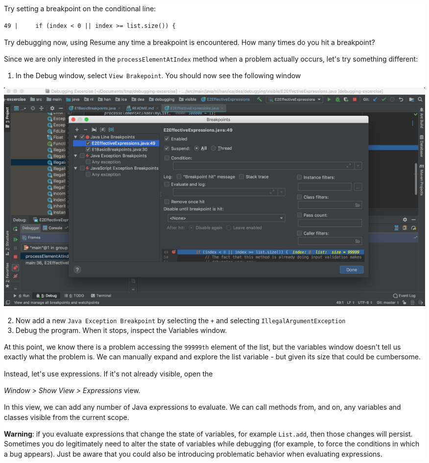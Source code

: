 
Try setting a breakpoint on the conditional line:

```
49 |     if (index < 0 || index >= list.size()) {
```

Try debugging now, using Resume any time a breakpoint is encountered. How many times do you hit a breakpoint?

Since we are only interested in the ``processElementAtIndex`` method when a problem actually occurs, 
let's try something different:

1. In the Debug window, select ``View Brakepoint``. You should now see the following window

![E2 View brakepoints](images/e2-view-brakepoint.png "E2 View Brakepoints")

2. Now add a new ``Java Exception Breakpoint`` by selecting the ``+`` and selecting 
`IllegalArgumentException`
3. Debug the program. When it stops, inspect the Variables window.

At this point, we know there is a problem accessing the ``99999th`` element of the list, but 
the variables window doesn't tell us exactly what the problem is. We can manually expand 
and explore the list variable - but given its size that could be cumbersome.

Instead, let's use expressions. If it's not already visible, open the 

*Window > Show View > Expressions* view.

In this view, we can add any number of Java expressions to evaluate. We can call 
methods from, and on, any variables and classes visible from the current scope.

**Warning**: if you evaluate expressions that change the state of variables, for example 
``List.add``, then those changes will persist. Sometimes you do legitimately need to 
alter the state of variables while debugging (for example, to force the conditions 
in which a bug appears). Just be aware that you could also be introducing problematic 
behavior when evaluating expressions.
